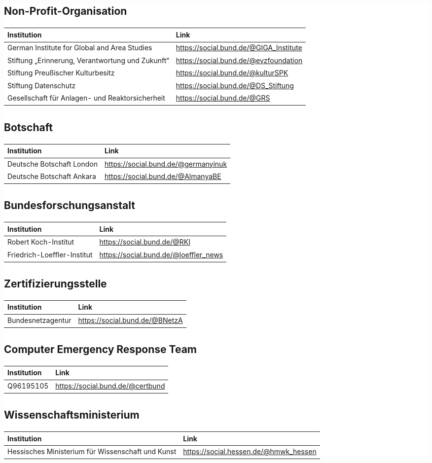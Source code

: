 
## Non-Profit-Organisation

| Institution | Link |
| :-- | :-- |
| German Institute for Global and Area Studies | https://social.bund.de/@GIGA_Institute |
| Stiftung „Erinnerung, Verantwortung und Zukunft“ | https://social.bund.de/@evzfoundation |
| Stiftung Preußischer Kulturbesitz | https://social.bund.de/@kulturSPK |
| Stiftung Datenschutz | https://social.bund.de/@DS_Stiftung |
| Gesellschaft für Anlagen- und Reaktorsicherheit | https://social.bund.de/@GRS |


## Botschaft

| Institution | Link |
| :-- | :-- |
| Deutsche Botschaft London | https://social.bund.de/@germanyinuk |
| Deutsche Botschaft Ankara | https://social.bund.de/@AlmanyaBE |


## Bundesforschungsanstalt

| Institution | Link |
| :-- | :-- |
| Robert Koch-Institut | https://social.bund.de/@RKI |
| Friedrich-Loeffler-Institut | https://social.bund.de/@loeffler_news |


## Zertifizierungsstelle

| Institution | Link |
| :-- | :-- |
| Bundesnetzagentur | https://social.bund.de/@BNetzA |


## Computer Emergency Response Team

| Institution | Link |
| :-- | :-- |
| Q96195105 | https://social.bund.de/@certbund |


## Wissenschaftsministerium

| Institution | Link |
| :-- | :-- |
| Hessisches Ministerium für Wissenschaft und Kunst | https://social.hessen.de/@hmwk_hessen |

